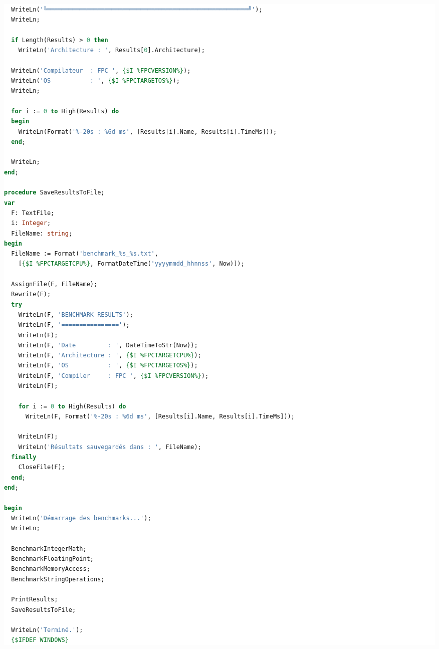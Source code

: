 ```pascal
  WriteLn('╚════════════════════════════════════════════════════════╝');
  WriteLn;

  if Length(Results) > 0 then
    WriteLn('Architecture : ', Results[0].Architecture);

  WriteLn('Compilateur  : FPC ', {$I %FPCVERSION%});
  WriteLn('OS           : ', {$I %FPCTARGETOS%});
  WriteLn;

  for i := 0 to High(Results) do
  begin
    WriteLn(Format('%-20s : %6d ms', [Results[i].Name, Results[i].TimeMs]));
  end;

  WriteLn;
end;

procedure SaveResultsToFile;
var
  F: TextFile;
  i: Integer;
  FileName: string;
begin
  FileName := Format('benchmark_%s_%s.txt',
    [{$I %FPCTARGETCPU%}, FormatDateTime('yyyymmdd_hhnnss', Now)]);

  AssignFile(F, FileName);
  Rewrite(F);
  try
    WriteLn(F, 'BENCHMARK RESULTS');
    WriteLn(F, '================');
    WriteLn(F);
    WriteLn(F, 'Date         : ', DateTimeToStr(Now));
    WriteLn(F, 'Architecture : ', {$I %FPCTARGETCPU%});
    WriteLn(F, 'OS           : ', {$I %FPCTARGETOS%});
    WriteLn(F, 'Compiler     : FPC ', {$I %FPCVERSION%});
    WriteLn(F);

    for i := 0 to High(Results) do
      WriteLn(F, Format('%-20s : %6d ms', [Results[i].Name, Results[i].TimeMs]));

    WriteLn(F);
    WriteLn('Résultats sauvegardés dans : ', FileName);
  finally
    CloseFile(F);
  end;
end;

begin
  WriteLn('Démarrage des benchmarks...');
  WriteLn;

  BenchmarkIntegerMath;
  BenchmarkFloatingPoint;
  BenchmarkMemoryAccess;
  BenchmarkStringOperations;

  PrintResults;
  SaveResultsToFile;

  WriteLn('Terminé.');
  {$IFDEF WINDOWS}
```